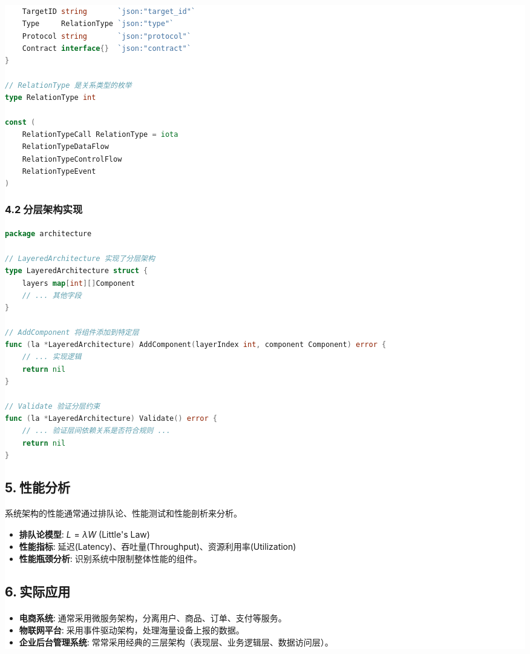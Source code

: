 ```go
    TargetID string       `json:"target_id"`
    Type     RelationType `json:"type"`
    Protocol string       `json:"protocol"`
    Contract interface{}  `json:"contract"`
}

// RelationType 是关系类型的枚举
type RelationType int

const (
    RelationTypeCall RelationType = iota
    RelationTypeDataFlow
    RelationTypeControlFlow
    RelationTypeEvent
)
```

### 4.2 分层架构实现

```go
package architecture

// LayeredArchitecture 实现了分层架构
type LayeredArchitecture struct {
    layers map[int][]Component
    // ... 其他字段
}

// AddComponent 将组件添加到特定层
func (la *LayeredArchitecture) AddComponent(layerIndex int, component Component) error {
    // ... 实现逻辑
    return nil
}

// Validate 验证分层约束
func (la *LayeredArchitecture) Validate() error {
    // ... 验证层间依赖关系是否符合规则 ...
    return nil
}
```

## 5. 性能分析

系统架构的性能通常通过排队论、性能测试和性能剖析来分析。
- **排队论模型**: $L = \lambda W$ (Little's Law)
- **性能指标**: 延迟(Latency)、吞吐量(Throughput)、资源利用率(Utilization)
- **性能瓶颈分析**: 识别系统中限制整体性能的组件。

## 6. 实际应用

- **电商系统**: 通常采用微服务架构，分离用户、商品、订单、支付等服务。
- **物联网平台**: 采用事件驱动架构，处理海量设备上报的数据。
- **企业后台管理系统**: 常常采用经典的三层架构（表现层、业务逻辑层、数据访问层）。 